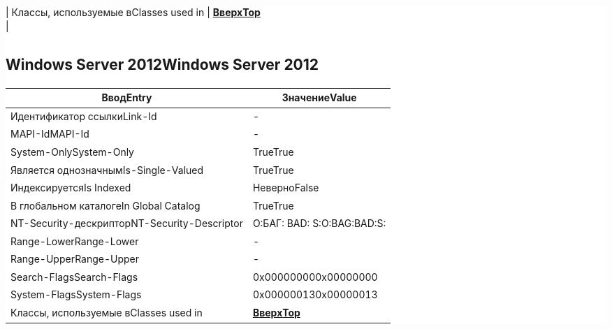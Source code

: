 | <span data-ttu-id="99033-272">Классы, используемые в</span><span class="sxs-lookup"><span data-stu-id="99033-272">Classes used in</span></span>        | [<span data-ttu-id="99033-273">**Вверх**</span><span class="sxs-lookup"><span data-stu-id="99033-273">**Top**</span></span>](c-top.md)<br/> |



## <a name="windows-server-2012"></a><span data-ttu-id="99033-274">Windows Server 2012</span><span class="sxs-lookup"><span data-stu-id="99033-274">Windows Server 2012</span></span>



| <span data-ttu-id="99033-275">Ввод</span><span class="sxs-lookup"><span data-stu-id="99033-275">Entry</span></span> | <span data-ttu-id="99033-276">Значение</span><span class="sxs-lookup"><span data-stu-id="99033-276">Value</span></span> |
|------------------------|---------------------------------|
| <span data-ttu-id="99033-277">Идентификатор ссылки</span><span class="sxs-lookup"><span data-stu-id="99033-277">Link-Id</span></span>                | \-                              |
| <span data-ttu-id="99033-278">MAPI-Id</span><span class="sxs-lookup"><span data-stu-id="99033-278">MAPI-Id</span></span>                | \-                              |
| <span data-ttu-id="99033-279">System-Only</span><span class="sxs-lookup"><span data-stu-id="99033-279">System-Only</span></span>            | <span data-ttu-id="99033-280">True</span><span class="sxs-lookup"><span data-stu-id="99033-280">True</span></span>                            |
| <span data-ttu-id="99033-281">Является однозначным</span><span class="sxs-lookup"><span data-stu-id="99033-281">Is-Single-Valued</span></span>       | <span data-ttu-id="99033-282">True</span><span class="sxs-lookup"><span data-stu-id="99033-282">True</span></span>                            |
| <span data-ttu-id="99033-283">Индексируется</span><span class="sxs-lookup"><span data-stu-id="99033-283">Is Indexed</span></span>             | <span data-ttu-id="99033-284">Неверно</span><span class="sxs-lookup"><span data-stu-id="99033-284">False</span></span>                           |
| <span data-ttu-id="99033-285">В глобальном каталоге</span><span class="sxs-lookup"><span data-stu-id="99033-285">In Global Catalog</span></span>      | <span data-ttu-id="99033-286">True</span><span class="sxs-lookup"><span data-stu-id="99033-286">True</span></span>                            |
| <span data-ttu-id="99033-287">NT-Security-дескриптор</span><span class="sxs-lookup"><span data-stu-id="99033-287">NT-Security-Descriptor</span></span> | <span data-ttu-id="99033-288">О:БАГ: BAD: S:</span><span class="sxs-lookup"><span data-stu-id="99033-288">O:BAG:BAD:S:</span></span>                    |
| <span data-ttu-id="99033-289">Range-Lower</span><span class="sxs-lookup"><span data-stu-id="99033-289">Range-Lower</span></span>            | \-                              |
| <span data-ttu-id="99033-290">Range-Upper</span><span class="sxs-lookup"><span data-stu-id="99033-290">Range-Upper</span></span>            | \-                              |
| <span data-ttu-id="99033-291">Search-Flags</span><span class="sxs-lookup"><span data-stu-id="99033-291">Search-Flags</span></span>           | <span data-ttu-id="99033-292">0x00000000</span><span class="sxs-lookup"><span data-stu-id="99033-292">0x00000000</span></span>                      |
| <span data-ttu-id="99033-293">System-Flags</span><span class="sxs-lookup"><span data-stu-id="99033-293">System-Flags</span></span>           | <span data-ttu-id="99033-294">0x00000013</span><span class="sxs-lookup"><span data-stu-id="99033-294">0x00000013</span></span>                      |
| <span data-ttu-id="99033-295">Классы, используемые в</span><span class="sxs-lookup"><span data-stu-id="99033-295">Classes used in</span></span>        | [<span data-ttu-id="99033-296">**Вверх**</span><span class="sxs-lookup"><span data-stu-id="99033-296">**Top**</span></span>](c-top.md)<br/> |



 

 





